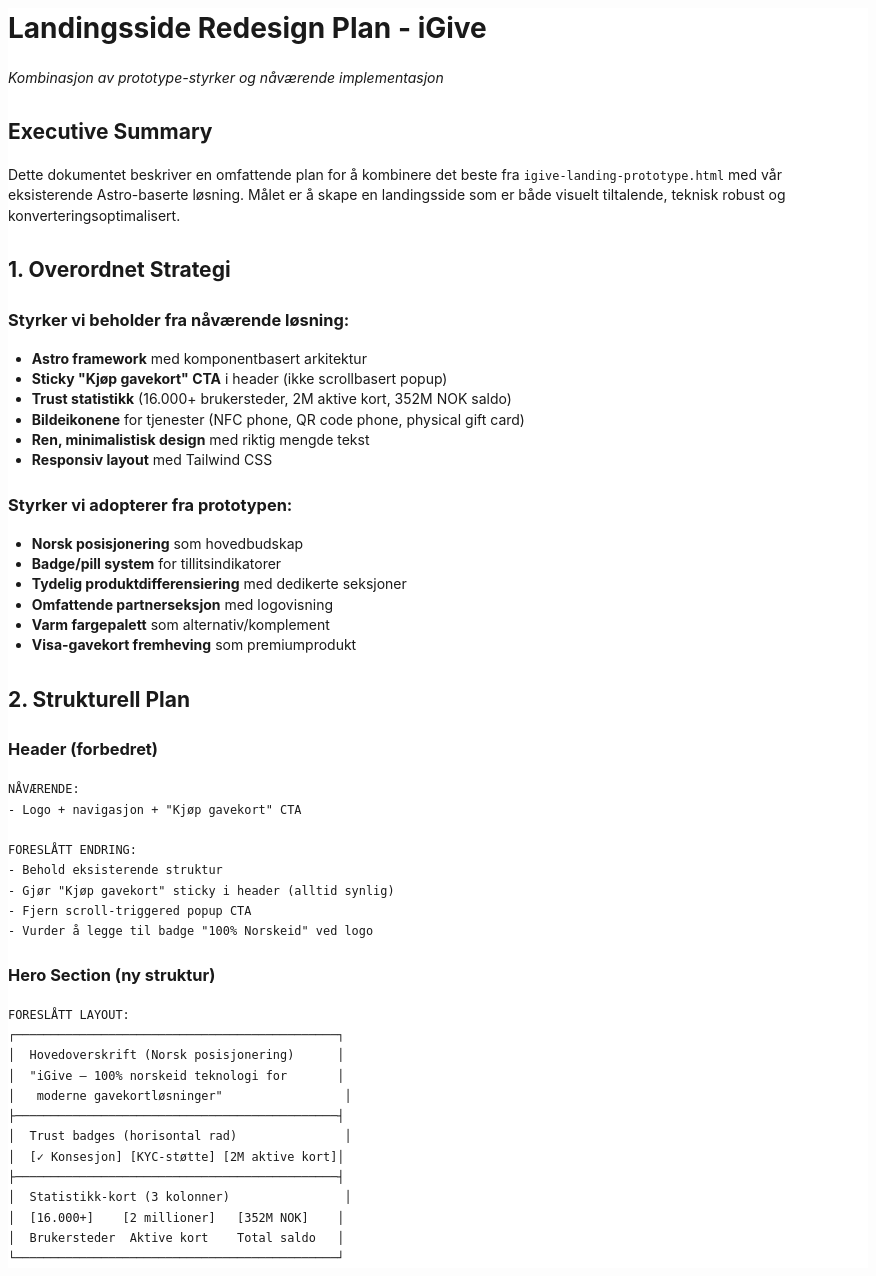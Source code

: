 # Landingsside Redesign Plan - iGive
*Kombinasjon av prototype-styrker og nåværende implementasjon*

## Executive Summary
Dette dokumentet beskriver en omfattende plan for å kombinere det beste fra `igive-landing-prototype.html` med vår eksisterende Astro-baserte løsning. Målet er å skape en landingsside som er både visuelt tiltalende, teknisk robust og konverteringsoptimalisert.

## 1. Overordnet Strategi

### Styrker vi beholder fra nåværende løsning:
- **Astro framework** med komponentbasert arkitektur
- **Sticky "Kjøp gavekort" CTA** i header (ikke scrollbasert popup)
- **Trust statistikk** (16.000+ brukersteder, 2M aktive kort, 352M NOK saldo)
- **Bildeikonene** for tjenester (NFC phone, QR code phone, physical gift card)
- **Ren, minimalistisk design** med riktig mengde tekst
- **Responsiv layout** med Tailwind CSS

### Styrker vi adopterer fra prototypen:
- **Norsk posisjonering** som hovedbudskap
- **Badge/pill system** for tillitsindikatorer
- **Tydelig produktdifferensiering** med dedikerte seksjoner
- **Omfattende partnerseksjon** med logovisning
- **Varm fargepalett** som alternativ/komplement
- **Visa-gavekort fremheving** som premiumprodukt

## 2. Strukturell Plan

### Header (forbedret)
```
NÅVÆRENDE:
- Logo + navigasjon + "Kjøp gavekort" CTA

FORESLÅTT ENDRING:
- Behold eksisterende struktur
- Gjør "Kjøp gavekort" sticky i header (alltid synlig)
- Fjern scroll-triggered popup CTA
- Vurder å legge til badge "100% Norskeid" ved logo
```

### Hero Section (ny struktur)
```
FORESLÅTT LAYOUT:
┌─────────────────────────────────────────────┐
│  Hovedoverskrift (Norsk posisjonering)      │
│  "iGive – 100% norskeid teknologi for       │
│   moderne gavekortløsninger"                 │
├─────────────────────────────────────────────┤
│  Trust badges (horisontal rad)               │
│  [✓ Konsesjon] [KYC-støtte] [2M aktive kort]│
├─────────────────────────────────────────────┤
│  Statistikk-kort (3 kolonner)                │
│  [16.000+]    [2 millioner]   [352M NOK]    │
│  Brukersteder  Aktive kort    Total saldo   │
└─────────────────────────────────────────────┘
```

